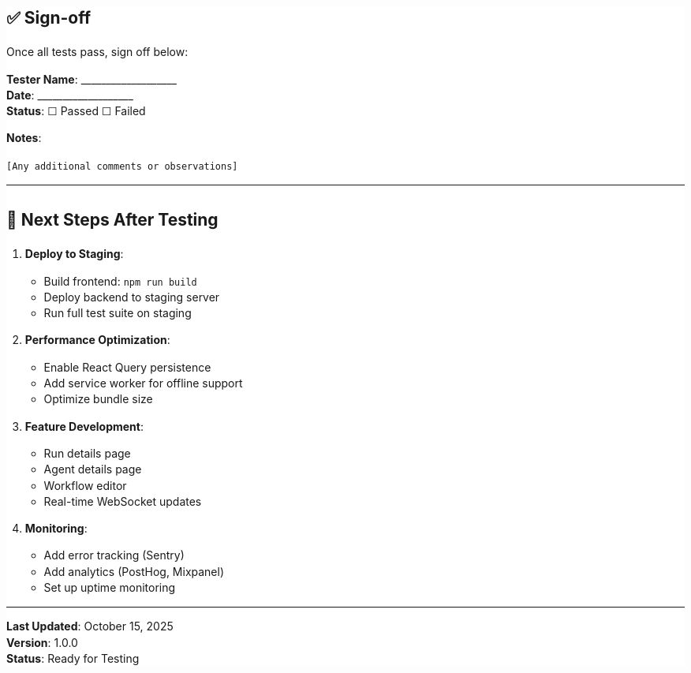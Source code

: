 ## ✅ Sign-off

Once all tests pass, sign off below:

**Tester Name**: ___________________  
**Date**: ___________________  
**Status**: ☐ Passed ☐ Failed  

**Notes**:
```
[Any additional comments or observations]
```

---

## 🚀 Next Steps After Testing

1. **Deploy to Staging**:
   - Build frontend: `npm run build`
   - Deploy backend to staging server
   - Run full test suite on staging

2. **Performance Optimization**:
   - Enable React Query persistence
   - Add service worker for offline support
   - Optimize bundle size

3. **Feature Development**:
   - Run details page
   - Agent details page
   - Workflow editor
   - Real-time WebSocket updates

4. **Monitoring**:
   - Add error tracking (Sentry)
   - Add analytics (PostHog, Mixpanel)
   - Set up uptime monitoring

---

**Last Updated**: October 15, 2025  
**Version**: 1.0.0  
**Status**: Ready for Testing
